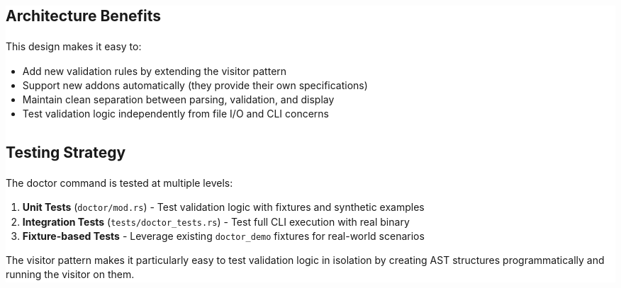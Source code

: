 ## Architecture Benefits

This design makes it easy to:
- Add new validation rules by extending the visitor pattern
- Support new addons automatically (they provide their own specifications)
- Maintain clean separation between parsing, validation, and display
- Test validation logic independently from file I/O and CLI concerns

## Testing Strategy

The doctor command is tested at multiple levels:

1. **Unit Tests** (`doctor/mod.rs`) - Test validation logic with fixtures and synthetic examples
2. **Integration Tests** (`tests/doctor_tests.rs`) - Test full CLI execution with real binary
3. **Fixture-based Tests** - Leverage existing `doctor_demo` fixtures for real-world scenarios

The visitor pattern makes it particularly easy to test validation logic in isolation by creating AST structures programmatically and running the visitor on them.